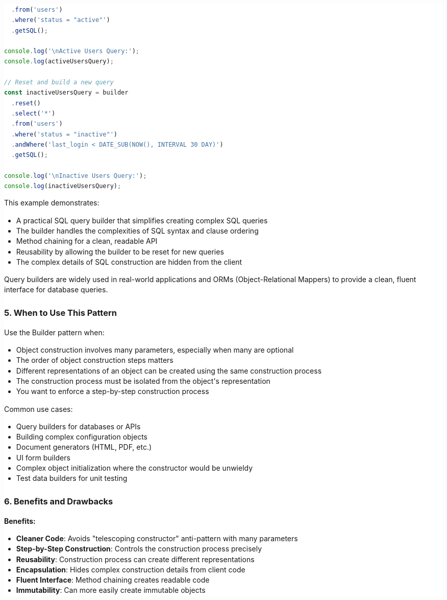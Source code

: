```javascript
  .from('users')
  .where('status = "active"')
  .getSQL();

console.log('\nActive Users Query:');
console.log(activeUsersQuery);

// Reset and build a new query
const inactiveUsersQuery = builder
  .reset()
  .select('*')
  .from('users')
  .where('status = "inactive"')
  .andWhere('last_login < DATE_SUB(NOW(), INTERVAL 30 DAY)')
  .getSQL();

console.log('\nInactive Users Query:');
console.log(inactiveUsersQuery);
```

This example demonstrates:
- A practical SQL query builder that simplifies creating complex SQL queries
- The builder handles the complexities of SQL syntax and clause ordering
- Method chaining for a clean, readable API
- Reusability by allowing the builder to be reset for new queries
- The complex details of SQL construction are hidden from the client

Query builders are widely used in real-world applications and ORMs (Object-Relational Mappers) to provide a clean, fluent interface for database queries.

### 5. When to Use This Pattern

Use the Builder pattern when:
- Object construction involves many parameters, especially when many are optional
- The order of object construction steps matters
- Different representations of an object can be created using the same construction process
- The construction process must be isolated from the object's representation
- You want to enforce a step-by-step construction process

Common use cases:
- Query builders for databases or APIs
- Building complex configuration objects
- Document generators (HTML, PDF, etc.)
- UI form builders
- Complex object initialization where the constructor would be unwieldy
- Test data builders for unit testing

### 6. Benefits and Drawbacks

**Benefits:**
- **Cleaner Code**: Avoids "telescoping constructor" anti-pattern with many parameters
- **Step-by-Step Construction**: Controls the construction process precisely
- **Reusability**: Construction process can create different representations
- **Encapsulation**: Hides complex construction details from client code
- **Fluent Interface**: Method chaining creates readable code
- **Immutability**: Can more easily create immutable objects
